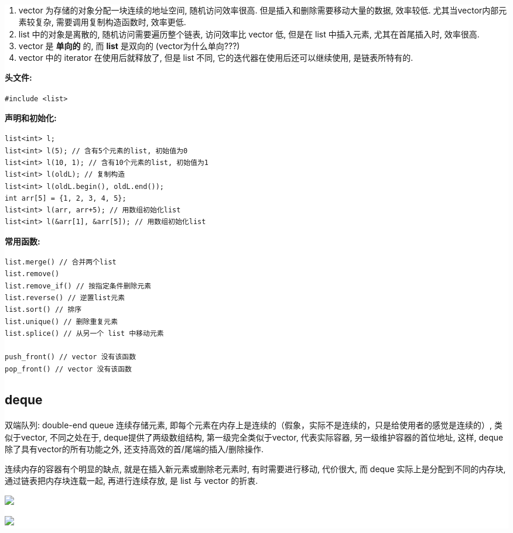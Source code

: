 1. vector 为存储的对象分配一块连续的地址空间, 随机访问效率很高. 但是插入和删除需要移动大量的数据, 效率较低. 尤其当vector内部元素较复杂, 需要调用复制构造函数时, 效率更低.
2. list 中的对象是离散的, 随机访问需要遍历整个链表, 访问效率比 vector 低, 但是在 list 中插入元素, 尤其在首尾插入时, 效率很高.
3. vector 是 **单向的** 的, 而 **list** 是双向的 (vector为什么单向???)
4. vector 中的 iterator 在使用后就释放了, 但是 list 不同, 它的迭代器在使用后还可以继续使用, 是链表所特有的.

**头文件:**

```
#include <list>
```



**声明和初始化:**

```
list<int> l;
list<int> l(5); // 含有5个元素的list, 初始值为0
list<int> l(10, 1); // 含有10个元素的list, 初始值为1
list<int> l(oldL); // 复制构造
list<int> l(oldL.begin(), oldL.end());
int arr[5] = {1, 2, 3, 4, 5};
list<int> l(arr, arr+5); // 用数组初始化list
list<int> l(&arr[1], &arr[5]); // 用数组初始化list
```



**常用函数:**

```
list.merge() // 合并两个list
list.remove()
list.remove_if() // 按指定条件删除元素
list.reverse() // 逆置list元素
list.sort() // 排序
list.unique() // 删除重复元素
list.splice() // 从另一个 list 中移动元素

push_front() // vector 没有该函数
pop_front() // vector 没有该函数
```

 

## deque

双端队列: double-end queue
连续存储元素, 即每个元素在内存上是连续的（假象，实际不是连续的，只是给使用者的感觉是连续的）, 类似于vector, 不同之处在于, deque提供了两级数组结构, 第一级完全类似于vector, 代表实际容器, 另一级维护容器的首位地址, 这样, deque除了具有vector的所有功能之外, 还支持高效的首/尾端的插入/删除操作.

连续内存的容器有个明显的缺点, 就是在插入新元素或删除老元素时, 有时需要进行移动, 代价很大, 而 deque 实际上是分配到不同的内存块, 通过链表把内存块连载一起, 再进行连续存放, 是 list 与 vector 的折衷.

![](https://mdimagehosting.oss-cn-shanghai.aliyuncs.com/img/20230312144324.png)

![](https://mdimagehosting.oss-cn-shanghai.aliyuncs.com/img/20230312144352.png)
